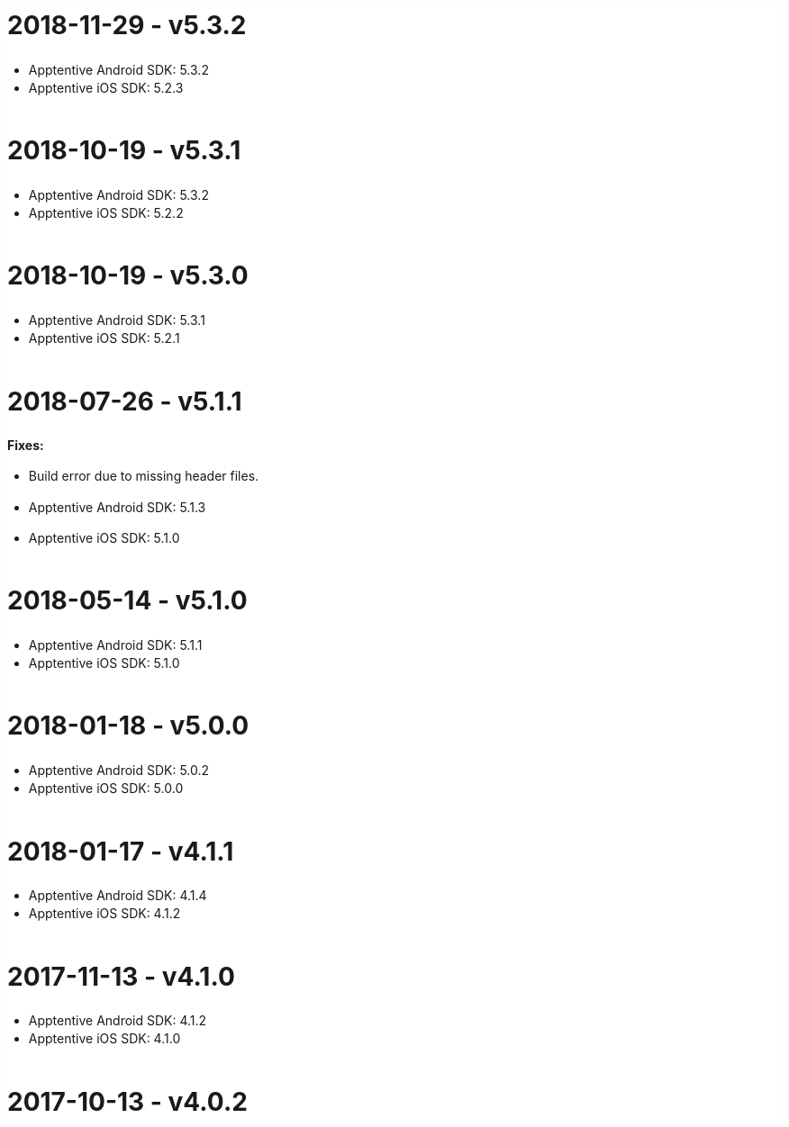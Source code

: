 # 2018-11-29 - v5.3.2

- Apptentive Android SDK: 5.3.2
- Apptentive iOS SDK: 5.2.3

# 2018-10-19 - v5.3.1

- Apptentive Android SDK: 5.3.2
- Apptentive iOS SDK: 5.2.2

# 2018-10-19 - v5.3.0

- Apptentive Android SDK: 5.3.1
- Apptentive iOS SDK: 5.2.1

# 2018-07-26 - v5.1.1

**Fixes:**
- Build error due to missing header files.

- Apptentive Android SDK: 5.1.3
- Apptentive iOS SDK: 5.1.0

# 2018-05-14 - v5.1.0

- Apptentive Android SDK: 5.1.1
- Apptentive iOS SDK: 5.1.0

# 2018-01-18 - v5.0.0

- Apptentive Android SDK: 5.0.2
- Apptentive iOS SDK: 5.0.0

# 2018-01-17 - v4.1.1

- Apptentive Android SDK: 4.1.4
- Apptentive iOS SDK: 4.1.2

# 2017-11-13 - v4.1.0

- Apptentive Android SDK: 4.1.2
- Apptentive iOS SDK: 4.1.0

# 2017-10-13 - v4.0.2
